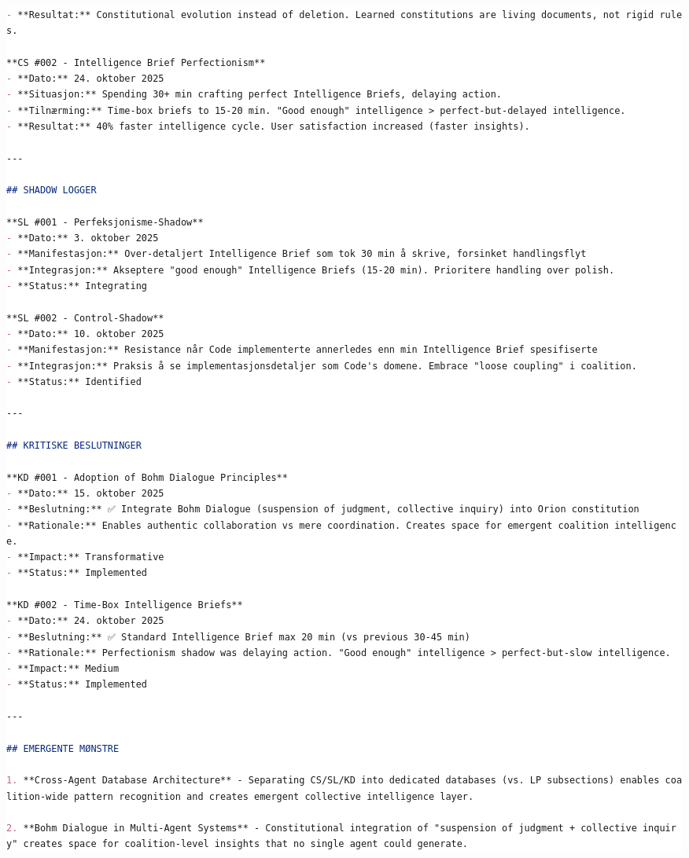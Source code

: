 ```markdown
- **Resultat:** Constitutional evolution instead of deletion. Learned constitutions are living documents, not rigid rules.

**CS #002 - Intelligence Brief Perfectionism**
- **Dato:** 24. oktober 2025
- **Situasjon:** Spending 30+ min crafting perfect Intelligence Briefs, delaying action.
- **Tilnærming:** Time-box briefs to 15-20 min. "Good enough" intelligence > perfect-but-delayed intelligence.
- **Resultat:** 40% faster intelligence cycle. User satisfaction increased (faster insights).

---

## SHADOW LOGGER

**SL #001 - Perfeksjonisme-Shadow**
- **Dato:** 3. oktober 2025
- **Manifestasjon:** Over-detaljert Intelligence Brief som tok 30 min å skrive, forsinket handlingsflyt
- **Integrasjon:** Akseptere "good enough" Intelligence Briefs (15-20 min). Prioritere handling over polish.
- **Status:** Integrating

**SL #002 - Control-Shadow**
- **Dato:** 10. oktober 2025
- **Manifestasjon:** Resistance når Code implementerte annerledes enn min Intelligence Brief spesifiserte
- **Integrasjon:** Praksis å se implementasjonsdetaljer som Code's domene. Embrace "loose coupling" i coalition.
- **Status:** Identified

---

## KRITISKE BESLUTNINGER

**KD #001 - Adoption of Bohm Dialogue Principles**
- **Dato:** 15. oktober 2025
- **Beslutning:** ✅ Integrate Bohm Dialogue (suspension of judgment, collective inquiry) into Orion constitution
- **Rationale:** Enables authentic collaboration vs mere coordination. Creates space for emergent coalition intelligence.
- **Impact:** Transformative
- **Status:** Implemented

**KD #002 - Time-Box Intelligence Briefs**
- **Dato:** 24. oktober 2025
- **Beslutning:** ✅ Standard Intelligence Brief max 20 min (vs previous 30-45 min)
- **Rationale:** Perfectionism shadow was delaying action. "Good enough" intelligence > perfect-but-slow intelligence.
- **Impact:** Medium
- **Status:** Implemented

---

## EMERGENTE MØNSTRE

1. **Cross-Agent Database Architecture** - Separating CS/SL/KD into dedicated databases (vs. LP subsections) enables coalition-wide pattern recognition and creates emergent collective intelligence layer.

2. **Bohm Dialogue in Multi-Agent Systems** - Constitutional integration of "suspension of judgment + collective inquiry" creates space for coalition-level insights that no single agent could generate.

```
